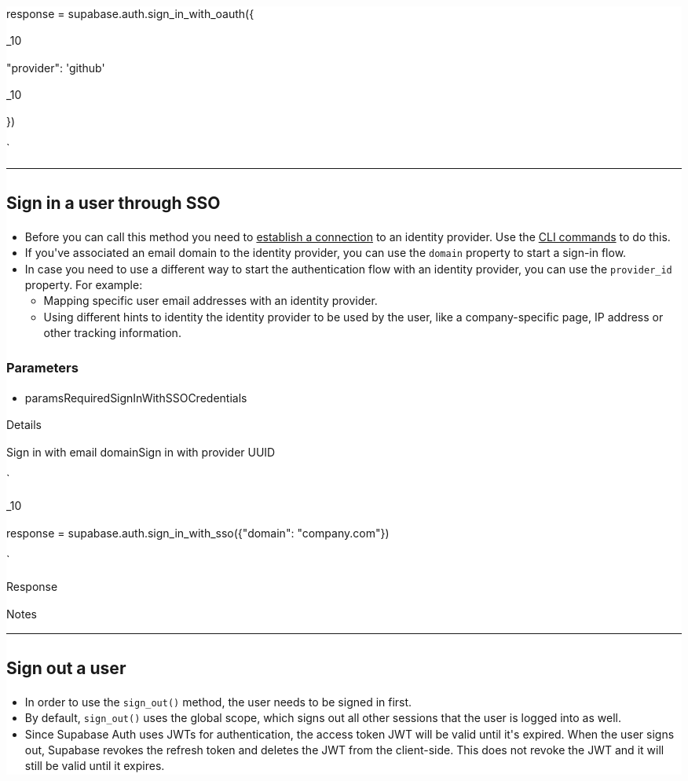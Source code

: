 response = supabase.auth.sign_in_with_oauth({

_10

"provider": 'github'

_10

})

  
`

* * *

## Sign in a user through SSO

  * Before you can call this method you need to [establish a connection](/docs/guides/auth/sso/auth-sso-saml#managing-saml-20-connections) to an identity provider. Use the [CLI commands](/docs/reference/cli/supabase-sso) to do this.
  * If you've associated an email domain to the identity provider, you can use the `domain` property to start a sign-in flow.
  * In case you need to use a different way to start the authentication flow with an identity provider, you can use the `provider_id` property. For example:
    * Mapping specific user email addresses with an identity provider.
    * Using different hints to identity the identity provider to be used by the user, like a company-specific page, IP address or other tracking information.

### Parameters

  * paramsRequiredSignInWithSSOCredentials

Details

Sign in with email domainSign in with provider UUID

`  

_10

response = supabase.auth.sign_in_with_sso({"domain": "company.com"})

  
`

Response

Notes

* * *

## Sign out a user

  * In order to use the `sign_out()` method, the user needs to be signed in first.
  * By default, `sign_out()` uses the global scope, which signs out all other sessions that the user is logged into as well.
  * Since Supabase Auth uses JWTs for authentication, the access token JWT will be valid until it's expired. When the user signs out, Supabase revokes the refresh token and deletes the JWT from the client-side. This does not revoke the JWT and it will still be valid until it expires.
